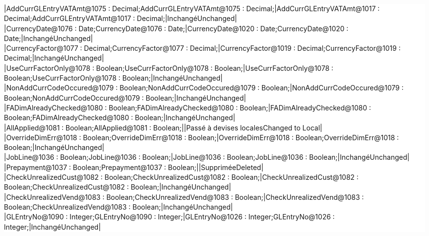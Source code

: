 |<span data-ttu-id="f2e6d-279">AddCurrGLEntryVATAmt@1075 : Decimal;</span><span class="sxs-lookup"><span data-stu-id="f2e6d-279">AddCurrGLEntryVATAmt@1075 : Decimal;</span></span>|<span data-ttu-id="f2e6d-280">AddCurrGLEntryVATAmt@1017 : Decimal;</span><span class="sxs-lookup"><span data-stu-id="f2e6d-280">AddCurrGLEntryVATAmt@1017 : Decimal;</span></span>|<span data-ttu-id="f2e6d-281">Inchangé</span><span class="sxs-lookup"><span data-stu-id="f2e6d-281">Unchanged</span></span>|  
|<span data-ttu-id="f2e6d-282">CurrencyDate@1076 : Date;</span><span class="sxs-lookup"><span data-stu-id="f2e6d-282">CurrencyDate@1076 : Date;</span></span>|<span data-ttu-id="f2e6d-283">CurrencyDate@1020 : Date;</span><span class="sxs-lookup"><span data-stu-id="f2e6d-283">CurrencyDate@1020 : Date;</span></span>|<span data-ttu-id="f2e6d-284">Inchangé</span><span class="sxs-lookup"><span data-stu-id="f2e6d-284">Unchanged</span></span>|  
|<span data-ttu-id="f2e6d-285">CurrencyFactor@1077 : Decimal;</span><span class="sxs-lookup"><span data-stu-id="f2e6d-285">CurrencyFactor@1077 : Decimal;</span></span>|<span data-ttu-id="f2e6d-286">CurrencyFactor@1019 : Decimal;</span><span class="sxs-lookup"><span data-stu-id="f2e6d-286">CurrencyFactor@1019 : Decimal;</span></span>|<span data-ttu-id="f2e6d-287">Inchangé</span><span class="sxs-lookup"><span data-stu-id="f2e6d-287">Unchanged</span></span>|  
|<span data-ttu-id="f2e6d-288">UseCurrFactorOnly@1078 : Boolean;</span><span class="sxs-lookup"><span data-stu-id="f2e6d-288">UseCurrFactorOnly@1078 : Boolean;</span></span>|<span data-ttu-id="f2e6d-289">UseCurrFactorOnly@1078 : Boolean;</span><span class="sxs-lookup"><span data-stu-id="f2e6d-289">UseCurrFactorOnly@1078 : Boolean;</span></span>|<span data-ttu-id="f2e6d-290">Inchangé</span><span class="sxs-lookup"><span data-stu-id="f2e6d-290">Unchanged</span></span>|  
|<span data-ttu-id="f2e6d-291">NonAddCurrCodeOccured@1079 : Boolean;</span><span class="sxs-lookup"><span data-stu-id="f2e6d-291">NonAddCurrCodeOccured@1079 : Boolean;</span></span>|<span data-ttu-id="f2e6d-292">NonAddCurrCodeOccured@1079 : Boolean;</span><span class="sxs-lookup"><span data-stu-id="f2e6d-292">NonAddCurrCodeOccured@1079 : Boolean;</span></span>|<span data-ttu-id="f2e6d-293">Inchangé</span><span class="sxs-lookup"><span data-stu-id="f2e6d-293">Unchanged</span></span>|  
|<span data-ttu-id="f2e6d-294">FADimAlreadyChecked@1080 : Boolean;</span><span class="sxs-lookup"><span data-stu-id="f2e6d-294">FADimAlreadyChecked@1080 : Boolean;</span></span>|<span data-ttu-id="f2e6d-295">FADimAlreadyChecked@1080 : Boolean;</span><span class="sxs-lookup"><span data-stu-id="f2e6d-295">FADimAlreadyChecked@1080 : Boolean;</span></span>|<span data-ttu-id="f2e6d-296">Inchangé</span><span class="sxs-lookup"><span data-stu-id="f2e6d-296">Unchanged</span></span>|  
|<span data-ttu-id="f2e6d-297">AllApplied@1081 : Boolean;</span><span class="sxs-lookup"><span data-stu-id="f2e6d-297">AllApplied@1081 : Boolean;</span></span>||<span data-ttu-id="f2e6d-298">Passé à devises locales</span><span class="sxs-lookup"><span data-stu-id="f2e6d-298">Changed to Local</span></span>|  
|<span data-ttu-id="f2e6d-299">OverrideDimErr@1018 : Boolean;</span><span class="sxs-lookup"><span data-stu-id="f2e6d-299">OverrideDimErr@1018 : Boolean;</span></span>|<span data-ttu-id="f2e6d-300">OverrideDimErr@1018 : Boolean;</span><span class="sxs-lookup"><span data-stu-id="f2e6d-300">OverrideDimErr@1018 : Boolean;</span></span>|<span data-ttu-id="f2e6d-301">Inchangé</span><span class="sxs-lookup"><span data-stu-id="f2e6d-301">Unchanged</span></span>|  
|<span data-ttu-id="f2e6d-302">JobLine@1036 : Boolean;</span><span class="sxs-lookup"><span data-stu-id="f2e6d-302">JobLine@1036 : Boolean;</span></span>|<span data-ttu-id="f2e6d-303">JobLine@1036 : Boolean;</span><span class="sxs-lookup"><span data-stu-id="f2e6d-303">JobLine@1036 : Boolean;</span></span>|<span data-ttu-id="f2e6d-304">Inchangé</span><span class="sxs-lookup"><span data-stu-id="f2e6d-304">Unchanged</span></span>|  
|<span data-ttu-id="f2e6d-305">Prepayment@1037 : Boolean;</span><span class="sxs-lookup"><span data-stu-id="f2e6d-305">Prepayment@1037 : Boolean;</span></span>||<span data-ttu-id="f2e6d-306">Supprimée</span><span class="sxs-lookup"><span data-stu-id="f2e6d-306">Deleted</span></span>|  
|<span data-ttu-id="f2e6d-307">CheckUnrealizedCust@1082 : Boolean;</span><span class="sxs-lookup"><span data-stu-id="f2e6d-307">CheckUnrealizedCust@1082 : Boolean;</span></span>|<span data-ttu-id="f2e6d-308">CheckUnrealizedCust@1082 : Boolean;</span><span class="sxs-lookup"><span data-stu-id="f2e6d-308">CheckUnrealizedCust@1082 : Boolean;</span></span>|<span data-ttu-id="f2e6d-309">Inchangé</span><span class="sxs-lookup"><span data-stu-id="f2e6d-309">Unchanged</span></span>|  
|<span data-ttu-id="f2e6d-310">CheckUnrealizedVend@1083 : Boolean;</span><span class="sxs-lookup"><span data-stu-id="f2e6d-310">CheckUnrealizedVend@1083 : Boolean;</span></span>|<span data-ttu-id="f2e6d-311">CheckUnrealizedVend@1083 : Boolean;</span><span class="sxs-lookup"><span data-stu-id="f2e6d-311">CheckUnrealizedVend@1083 : Boolean;</span></span>|<span data-ttu-id="f2e6d-312">Inchangé</span><span class="sxs-lookup"><span data-stu-id="f2e6d-312">Unchanged</span></span>|  
|<span data-ttu-id="f2e6d-313">GLEntryNo@1090 : Integer;</span><span class="sxs-lookup"><span data-stu-id="f2e6d-313">GLEntryNo@1090 : Integer;</span></span>|<span data-ttu-id="f2e6d-314">GLEntryNo@1026 : Integer;</span><span class="sxs-lookup"><span data-stu-id="f2e6d-314">GLEntryNo@1026 : Integer;</span></span>|<span data-ttu-id="f2e6d-315">Inchangé</span><span class="sxs-lookup"><span data-stu-id="f2e6d-315">Unchanged</span></span>|  
